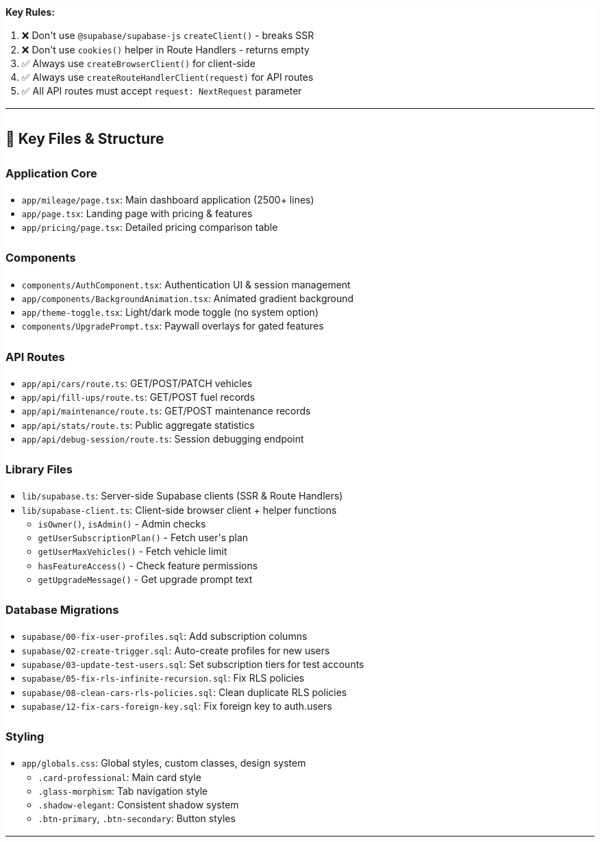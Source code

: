**Key Rules:**
1. ❌ Don't use `@supabase/supabase-js` `createClient()` - breaks SSR
2. ❌ Don't use `cookies()` helper in Route Handlers - returns empty
3. ✅ Always use `createBrowserClient()` for client-side
4. ✅ Always use `createRouteHandlerClient(request)` for API routes
5. ✅ All API routes must accept `request: NextRequest` parameter

---

## 📁 Key Files & Structure

### **Application Core**
- `app/mileage/page.tsx`: Main dashboard application (2500+ lines)
- `app/page.tsx`: Landing page with pricing & features
- `app/pricing/page.tsx`: Detailed pricing comparison table

### **Components**
- `components/AuthComponent.tsx`: Authentication UI & session management
- `app/components/BackgroundAnimation.tsx`: Animated gradient background
- `app/theme-toggle.tsx`: Light/dark mode toggle (no system option)
- `components/UpgradePrompt.tsx`: Paywall overlays for gated features

### **API Routes**
- `app/api/cars/route.ts`: GET/POST/PATCH vehicles
- `app/api/fill-ups/route.ts`: GET/POST fuel records
- `app/api/maintenance/route.ts`: GET/POST maintenance records
- `app/api/stats/route.ts`: Public aggregate statistics
- `app/api/debug-session/route.ts`: Session debugging endpoint

### **Library Files**
- `lib/supabase.ts`: Server-side Supabase clients (SSR & Route Handlers)
- `lib/supabase-client.ts`: Client-side browser client + helper functions
  - `isOwner()`, `isAdmin()` - Admin checks
  - `getUserSubscriptionPlan()` - Fetch user's plan
  - `getUserMaxVehicles()` - Fetch vehicle limit
  - `hasFeatureAccess()` - Check feature permissions
  - `getUpgradeMessage()` - Get upgrade prompt text

### **Database Migrations**
- `supabase/00-fix-user-profiles.sql`: Add subscription columns
- `supabase/02-create-trigger.sql`: Auto-create profiles for new users
- `supabase/03-update-test-users.sql`: Set subscription tiers for test accounts
- `supabase/05-fix-rls-infinite-recursion.sql`: Fix RLS policies
- `supabase/08-clean-cars-rls-policies.sql`: Clean duplicate RLS policies
- `supabase/12-fix-cars-foreign-key.sql`: Fix foreign key to auth.users

### **Styling**
- `app/globals.css`: Global styles, custom classes, design system
  - `.card-professional`: Main card style
  - `.glass-morphism`: Tab navigation style
  - `.shadow-elegant`: Consistent shadow system
  - `.btn-primary`, `.btn-secondary`: Button styles

---